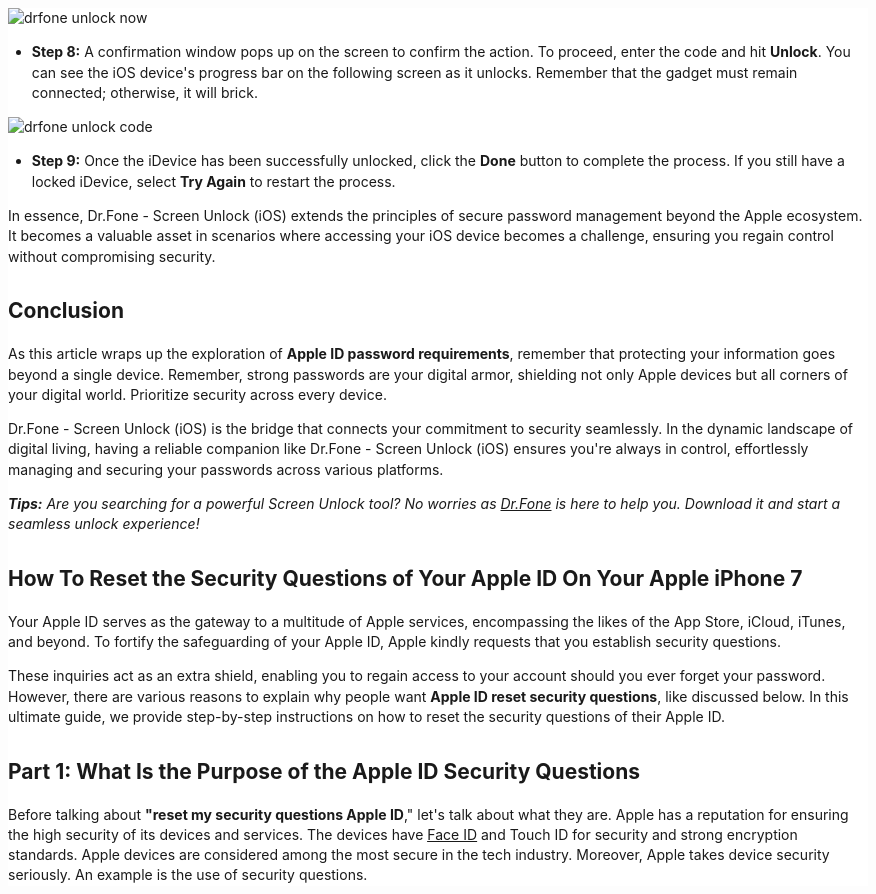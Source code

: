 ![drfone unlock now](https://images.wondershare.com/drfone/guide/unlock-ios-screen-6.png)

- **Step 8:** A confirmation window pops up on the screen to confirm the action. To proceed, enter the code and hit **Unlock**. You can see the iOS device's progress bar on the following screen as it unlocks. Remember that the gadget must remain connected; otherwise, it will brick.

![drfone unlock code](https://images.wondershare.com/drfone/guide/unlock-ios-screen-7.png)

- **Step 9:** Once the iDevice has been successfully unlocked, click the **Done** button to complete the process. If you still have a locked iDevice, select **Try Again** to restart the process.

In essence, Dr.Fone - Screen Unlock (iOS) extends the principles of secure password management beyond the Apple ecosystem. It becomes a valuable asset in scenarios where accessing your iOS device becomes a challenge, ensuring you regain control without compromising security.

## Conclusion

As this article wraps up the exploration of **Apple ID password requirements**, remember that protecting your information goes beyond a single device. Remember, strong passwords are your digital armor, shielding not only Apple devices but all corners of your digital world. Prioritize security across every device.

Dr.Fone - Screen Unlock (iOS) is the bridge that connects your commitment to security seamlessly. In the dynamic landscape of digital living, having a reliable companion like Dr.Fone - Screen Unlock (iOS) ensures you're always in control, effortlessly managing and securing your passwords across various platforms.

_**Tips:** Are you searching for a powerful Screen Unlock tool? No worries as [Dr.Fone](https://tools.techidaily.com/wondershare-dr-fone-unlock-android-screen/) is here to help you. Download it and start a seamless unlock experience!_



## How To Reset the Security Questions of Your Apple ID On Your Apple iPhone 7

Your Apple ID serves as the gateway to a multitude of Apple services, encompassing the likes of the App Store, iCloud, iTunes, and beyond. To fortify the safeguarding of your Apple ID, Apple kindly requests that you establish security questions.

These inquiries act as an extra shield, enabling you to regain access to your account should you ever forget your password. However, there are various reasons to explain why people want **Apple ID reset security questions**, like discussed below. In this ultimate guide, we provide step-by-step instructions on how to reset the security questions of their Apple ID.

## Part 1: What Is the Purpose of the Apple ID Security Questions

Before talking about **"reset my security questions Apple ID**," let's talk about what they are. Apple has a reputation for ensuring the high security of its devices and services. The devices have [<u>Face ID</u>](https://drfone.wondershare.com/iphone-11/face-id-of-iphone-11.html) and Touch ID for security and strong encryption standards. Apple devices are considered among the most secure in the tech industry. Moreover, Apple takes device security seriously. An example is the use of security questions.

